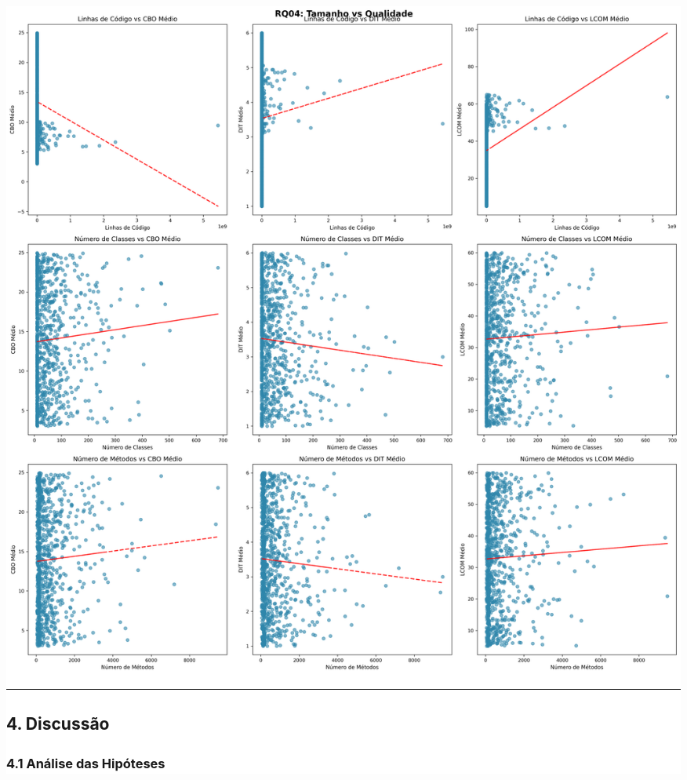 ![Tamanho e Qualidade](plots/rq04_size_quality.png)


---

## 4. Discussão

### 4.1 Análise das Hipóteses
